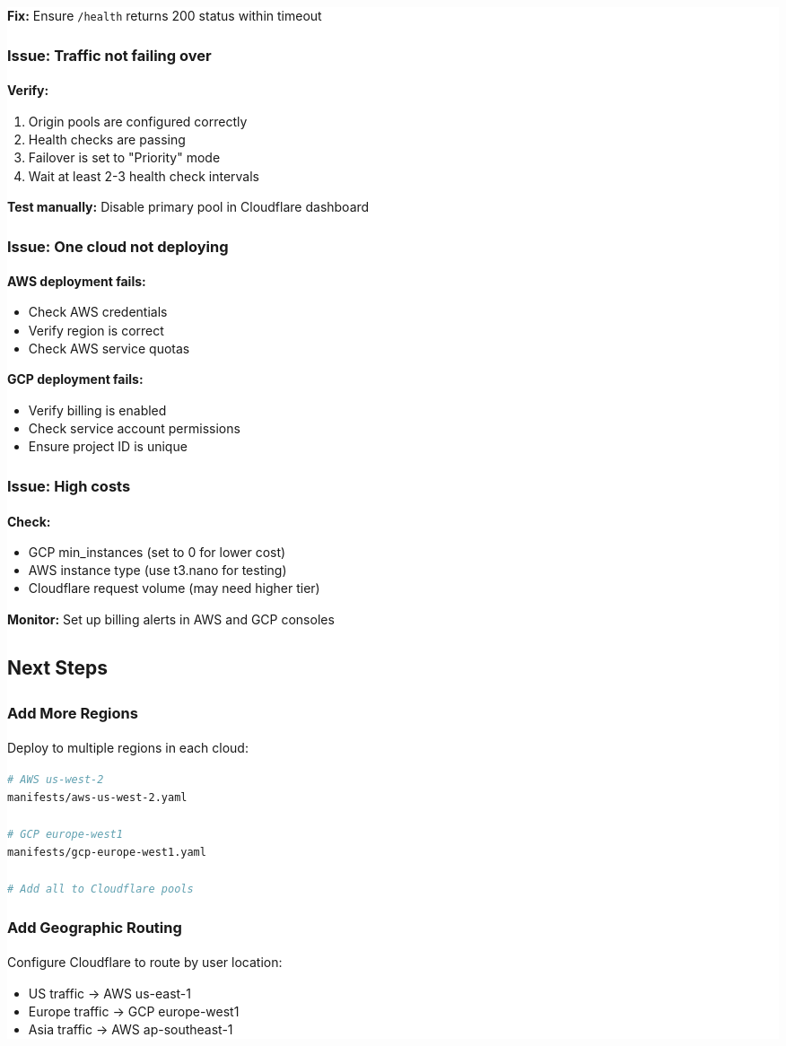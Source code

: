 **Fix:** Ensure `/health` returns 200 status within timeout

### Issue: Traffic not failing over

**Verify:**
1. Origin pools are configured correctly
2. Health checks are passing
3. Failover is set to "Priority" mode
4. Wait at least 2-3 health check intervals

**Test manually:** Disable primary pool in Cloudflare dashboard

### Issue: One cloud not deploying

**AWS deployment fails:**
- Check AWS credentials
- Verify region is correct
- Check AWS service quotas

**GCP deployment fails:**
- Verify billing is enabled
- Check service account permissions
- Ensure project ID is unique

### Issue: High costs

**Check:**
- GCP min_instances (set to 0 for lower cost)
- AWS instance type (use t3.nano for testing)
- Cloudflare request volume (may need higher tier)

**Monitor:** Set up billing alerts in AWS and GCP consoles

## Next Steps

### Add More Regions

Deploy to multiple regions in each cloud:

```bash
# AWS us-west-2
manifests/aws-us-west-2.yaml

# GCP europe-west1
manifests/gcp-europe-west1.yaml

# Add all to Cloudflare pools
```

### Add Geographic Routing

Configure Cloudflare to route by user location:
- US traffic → AWS us-east-1
- Europe traffic → GCP europe-west1
- Asia traffic → AWS ap-southeast-1
